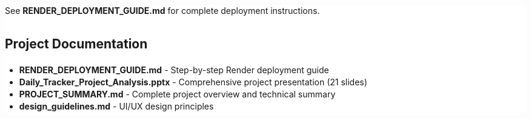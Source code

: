 See **RENDER_DEPLOYMENT_GUIDE.md** for complete deployment instructions.

## Project Documentation

- **RENDER_DEPLOYMENT_GUIDE.md** - Step-by-step Render deployment guide
- **Daily_Tracker_Project_Analysis.pptx** - Comprehensive project presentation (21 slides)
- **PROJECT_SUMMARY.md** - Complete project overview and technical summary
- **design_guidelines.md** - UI/UX design principles
